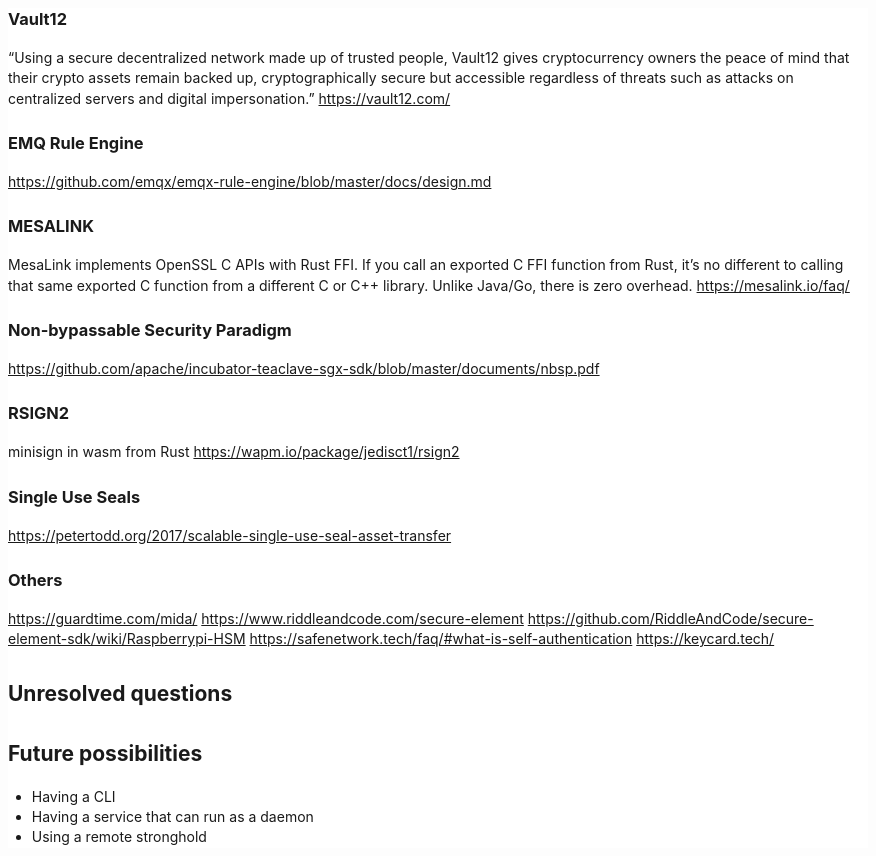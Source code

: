 ### Vault12

“Using a secure decentralized network made up of trusted people, Vault12 gives cryptocurrency owners the peace
of mind that their crypto assets remain backed up, cryptographically secure but accessible regardless of
threats such as attacks on centralized servers and digital impersonation.”
https://vault12.com/

### EMQ Rule Engine

https://github.com/emqx/emqx-rule-engine/blob/master/docs/design.md

### MESALINK

MesaLink implements OpenSSL C APIs with Rust FFI. If you call an exported C FFI function from Rust, it’s no
different to calling that same exported C function from a different C or C++ library. Unlike Java/Go, there
is zero overhead.
https://mesalink.io/faq/

### Non-bypassable Security Paradigm

https://github.com/apache/incubator-teaclave-sgx-sdk/blob/master/documents/nbsp.pdf

### RSIGN2

minisign in wasm from Rust
https://wapm.io/package/jedisct1/rsign2

### Single Use Seals

https://petertodd.org/2017/scalable-single-use-seal-asset-transfer

### Others

https://guardtime.com/mida/
https://www.riddleandcode.com/secure-element
https://github.com/RiddleAndCode/secure-element-sdk/wiki/Raspberrypi-HSM
https://safenetwork.tech/faq/#what-is-self-authentication
https://keycard.tech/

## Unresolved questions



## Future possibilities

- Having a CLI
- Having a service that can run as a daemon
- Using a remote stronghold
